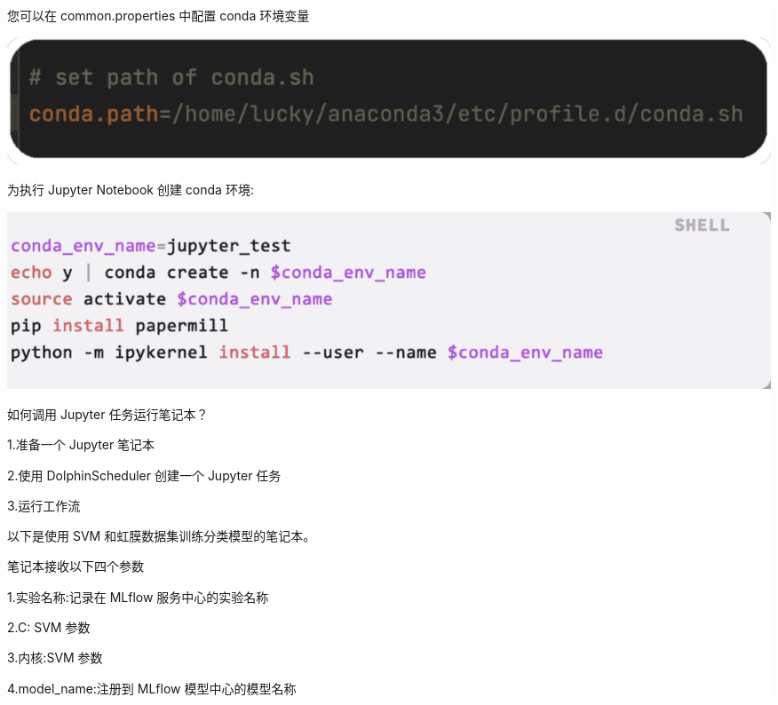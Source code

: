 您可以在 common.properties 中配置 conda 环境变量

![](img/05146b65480c10c1b96ceeaa0eb6a05a.png)

为执行 Jupyter Notebook 创建 conda 环境:

![](img/2e9ef109b22d4971116ac38d721dfd6f.png)

如何调用 Jupyter 任务运行笔记本？

1.准备一个 Jupyter 笔记本

2.使用 DolphinScheduler 创建一个 Jupyter 任务

3.运行工作流

以下是使用 SVM 和虹膜数据集训练分类模型的笔记本。

笔记本接收以下四个参数

1.实验名称:记录在 MLflow 服务中心的实验名称

2.C: SVM 参数

3.内核:SVM 参数

4.model_name:注册到 MLflow 模型中心的模型名称
